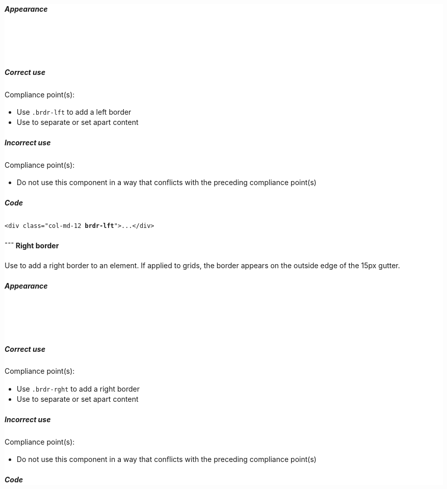   <div class="row">
    <div class="col-md-4">
      <div class="panel panel-default">
        <div class="panel-body">
          <h5 class="mrgn-tp-0">Appearance</h5>
          <div class="col-md-12 brdr-lft"><br>
            <br>
            <br>
          </div>
        </div>
      </div>
    </div>
    <div class="col-md-4">
      <h5 class="mrgn-tp-0 text-success"><span class="glyphicon glyphicon-ok-circle"></span> Correct use</h5>
<p>Compliance point(s):</p>
        <ul>
        <li>Use <code>.brdr-lft</code> to add a left border</li>
        <li>Use to separate or set apart content</li>
      </ul>
      <h5 class="mrgn-tp-0 text-danger"><span class="glyphicon glyphicon-remove-circle"></span> Incorrect use</h5><p>Compliance point(s):</p><ul>
        <li>Do not use this component in a way that conflicts with the preceding compliance <span class="nowrap">point(s)</span></li>
      </ul>
    </div>
    <div class="col-md-4">
     <h5 class="mrgn-tp-0">Code</h5>
      <pre><code>&lt;div class=&quot;col-md-12 <strong>brdr-lft</strong>&quot;&gt;...&lt;/div&gt;</code></pre>
    </div>
  </div>
  <h4 id="right"><span class="fa-stack"><span class="fa fa-circle fa-stack-2x"></span><span class="fa fa-stack-1x fa-inverse fa-rotate-90">&macr;&macr;&macr;</span></span> Right border</h4>
  <p>Use to add a right border to an element. If applied to grids, the border  appears on the outside edge of the 15px gutter.</p>
  <div class="row">
    <div class="col-md-4">
      <div class="panel panel-default">
        <div class="panel-body">
          <h5 class="mrgn-tp-0">Appearance</h5>
          <div class="col-md-12 brdr-rght"><br>
            <br>
            <br>
          </div>
        </div>
      </div>
    </div>
    <div class="col-md-4">
      <h5 class="mrgn-tp-0 text-success"><span class="glyphicon glyphicon-ok-circle"></span> Correct use</h5>
<p>Compliance point(s):</p>
        <ul>
        <li>Use <code>.brdr-rght</code> to add a right border</li>
        <li>Use to separate or set apart content</li>
      </ul>
      <h5 class="mrgn-tp-0 text-danger"><span class="glyphicon glyphicon-remove-circle"></span> Incorrect use</h5><p>Compliance point(s):</p><ul>
        <li>Do not use this component in a way that conflicts with the preceding compliance <span class="nowrap">point(s)</span></li>
      </ul>
    </div>
    <div class="col-md-4">
      <h5 class="mrgn-tp-0">Code</h5>